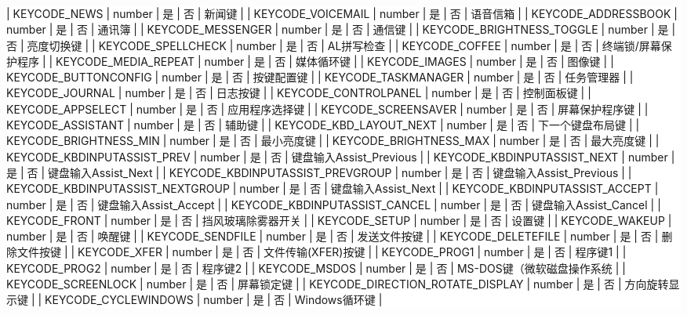 | KEYCODE_NEWS | number | 是 | 否 | 新闻键 |
| KEYCODE_VOICEMAIL | number | 是 | 否 | 语音信箱 |
| KEYCODE_ADDRESSBOOK | number | 是 | 否 | 通讯簿 |
| KEYCODE_MESSENGER | number | 是 | 否 | 通信键 |
| KEYCODE_BRIGHTNESS_TOGGLE | number | 是 | 否 | 亮度切换键 |
| KEYCODE_SPELLCHECK | number | 是 | 否 | AL拼写检查 |
| KEYCODE_COFFEE | number | 是 | 否 | 终端锁/屏幕保护程序 |
| KEYCODE_MEDIA_REPEAT | number | 是 | 否 | 媒体循环键 |
| KEYCODE_IMAGES | number | 是 | 否 | 图像键 |
| KEYCODE_BUTTONCONFIG | number | 是 | 否 | 按键配置键 |
| KEYCODE_TASKMANAGER | number | 是 | 否 | 任务管理器 |
| KEYCODE_JOURNAL | number | 是 | 否 | 日志按键 |
| KEYCODE_CONTROLPANEL | number | 是 | 否 | 控制面板键 |
| KEYCODE_APPSELECT | number | 是 | 否 | 应用程序选择键 |
| KEYCODE_SCREENSAVER | number | 是 | 否 | 屏幕保护程序键 |
| KEYCODE_ASSISTANT | number | 是 | 否 | 辅助键 |
| KEYCODE_KBD_LAYOUT_NEXT | number | 是 | 否 | 下一个键盘布局键 |
| KEYCODE_BRIGHTNESS_MIN | number | 是 | 否 | 最小亮度键 |
| KEYCODE_BRIGHTNESS_MAX | number | 是 | 否 | 最大亮度键 |
| KEYCODE_KBDINPUTASSIST_PREV | number | 是 | 否 | 键盘输入Assist_Previous |
| KEYCODE_KBDINPUTASSIST_NEXT | number | 是 | 否 | 键盘输入Assist_Next |
| KEYCODE_KBDINPUTASSIST_PREVGROUP | number | 是 | 否 | 键盘输入Assist_Previous |
| KEYCODE_KBDINPUTASSIST_NEXTGROUP | number | 是 | 否 | 键盘输入Assist_Next |
| KEYCODE_KBDINPUTASSIST_ACCEPT | number | 是 | 否 | 键盘输入Assist_Accept |
| KEYCODE_KBDINPUTASSIST_CANCEL | number | 是 | 否 | 键盘输入Assist_Cancel |
| KEYCODE_FRONT | number | 是 | 否 | 挡风玻璃除雾器开关 |
| KEYCODE_SETUP | number | 是 | 否 | 设置键 |
| KEYCODE_WAKEUP | number | 是 | 否 | 唤醒键 |
| KEYCODE_SENDFILE | number | 是 | 否 | 发送文件按键 |
| KEYCODE_DELETEFILE | number | 是 | 否 | 删除文件按键 |
| KEYCODE_XFER | number | 是 | 否 | 文件传输(XFER)按键 |
| KEYCODE_PROG1 | number | 是 | 否 | 程序键1 |
| KEYCODE_PROG2 | number | 是 | 否 | 程序键2 |
| KEYCODE_MSDOS | number | 是 | 否 | MS-DOS键（微软磁盘操作系统 |
| KEYCODE_SCREENLOCK | number | 是 | 否 | 屏幕锁定键 |
| KEYCODE_DIRECTION_ROTATE_DISPLAY | number | 是 | 否 | 方向旋转显示键 |
| KEYCODE_CYCLEWINDOWS | number | 是 | 否 | Windows循环键 |